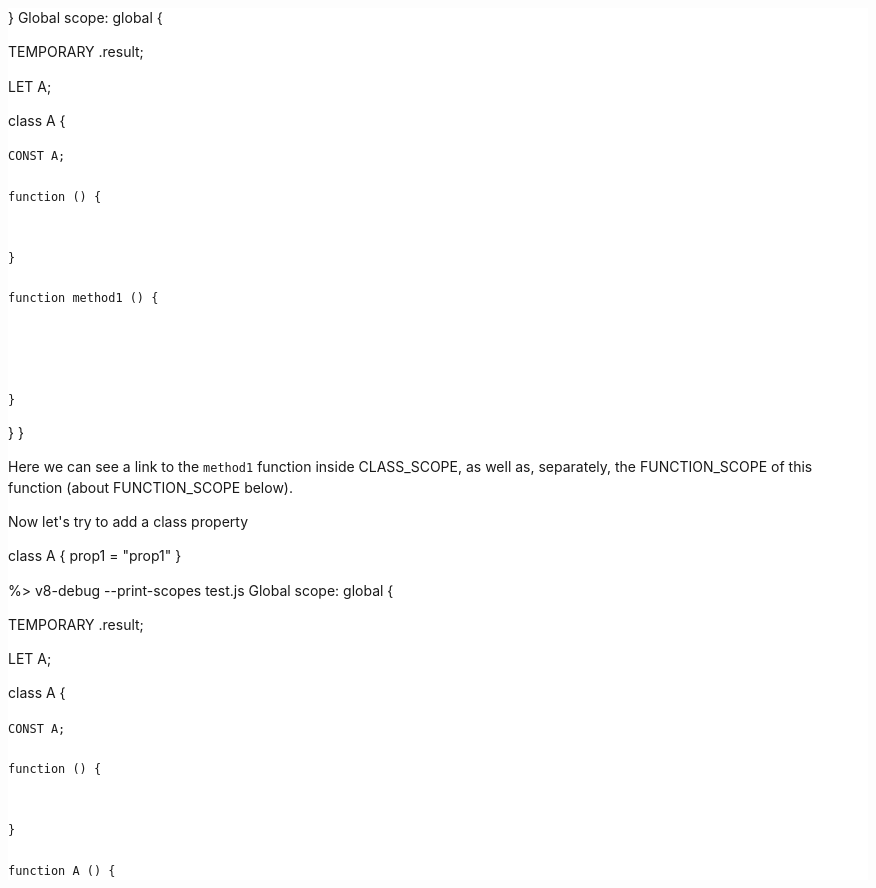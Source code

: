   
  
}
Global scope:
global { 
  
  
  
  
  
  TEMPORARY .result;  
  
  LET A;  
  
  class A { 
    
    
    
    CONST A;  
    
    function () { 
      
      
    }
    
    function method1 () { 
      
      
      
      
    }
  }
}

Here we can see a link to the `method1` function inside CLASS\_SCOPE, as well as, separately, the FUNCTION\_SCOPE of this function (about FUNCTION\_SCOPE below).

Now let's try to add a class property

class A {
  prop1 \= "prop1"
}

%\> v8\-debug \--print\-scopes test.js
Global scope:
global { 
  
  
  
  
  
  TEMPORARY .result;  
  
  LET A;  
  
  class A { 
    
    
    
    CONST A;  
    
    function () { 
      
      
    }
    
    function A () { 
      
      